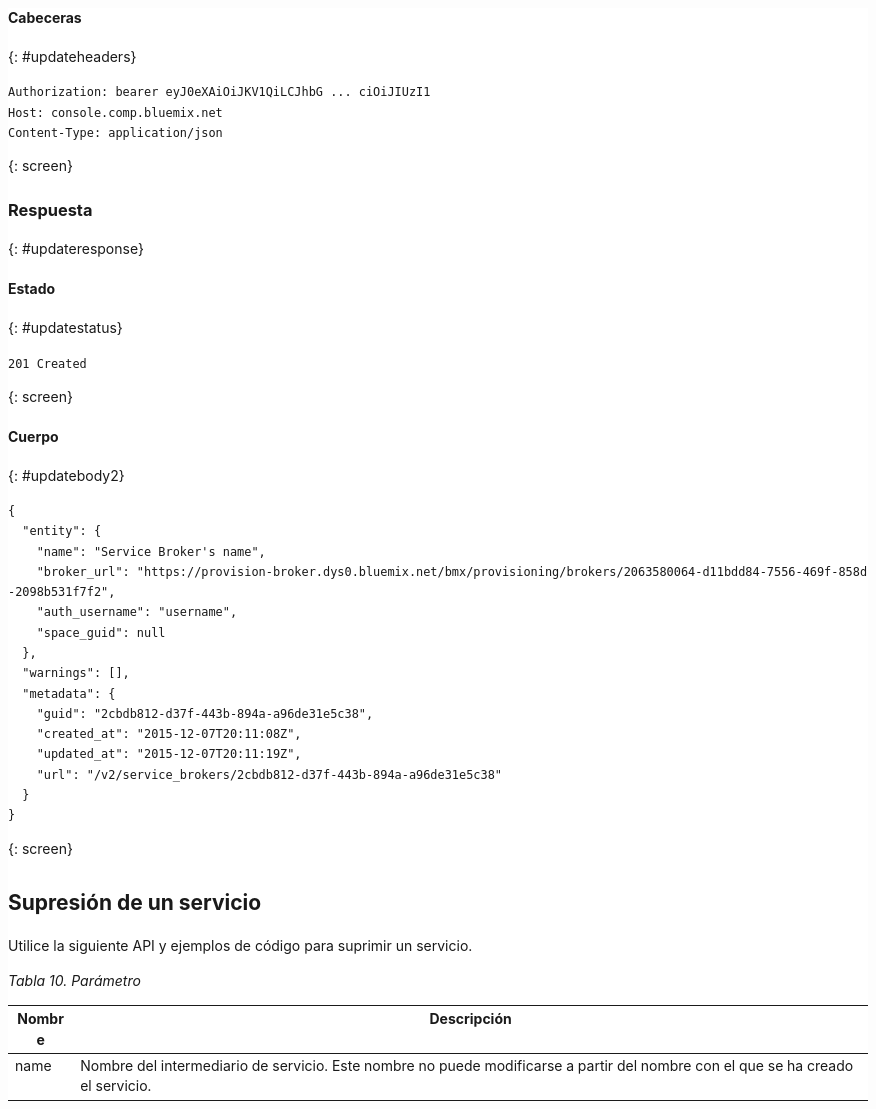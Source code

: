 #### Cabeceras
{: #updateheaders}

```
Authorization: bearer eyJ0eXAiOiJKV1QiLCJhbG ... ciOiJIUzI1
Host: console.comp.bluemix.net
Content-Type: application/json
```
{: screen}

### Respuesta
{: #updateresponse}

#### Estado
{: #updatestatus}

```
201 Created
```
{: screen}

#### Cuerpo
{: #updatebody2}

```
{
  "entity": {
    "name": "Service Broker's name",
    "broker_url": "https://provision-broker.dys0.bluemix.net/bmx/provisioning/brokers/2063580064-d11bdd84-7556-469f-858d-2098b531f7f2",
    "auth_username": "username",
    "space_guid": null
  },
  "warnings": [],
  "metadata": {
    "guid": "2cbdb812-d37f-443b-894a-a96de31e5c38",
    "created_at": "2015-12-07T20:11:08Z",
    "updated_at": "2015-12-07T20:11:19Z",
    "url": "/v2/service_brokers/2cbdb812-d37f-443b-894a-a96de31e5c38"
  }
}
```
{: screen}

## Supresión de un servicio

Utilice la siguiente API y ejemplos de código para suprimir un servicio.

*Tabla 10. Parámetro*

| **Nombre** | **Descripción** |
|-----------------|-------------------|
| name | Nombre del intermediario de servicio. Este nombre no puede modificarse a partir del nombre con el que se ha creado el servicio. |
